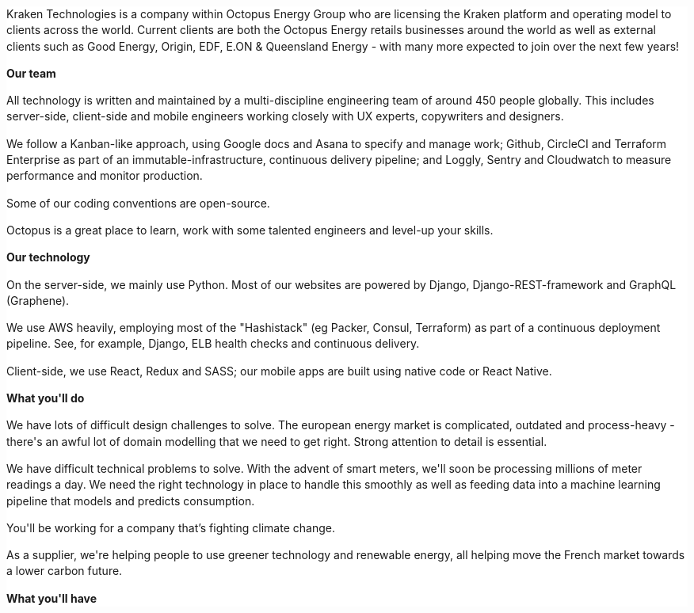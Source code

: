   

Kraken Technologies is a company within Octopus Energy Group who are licensing the Kraken platform and operating model to clients across the world. Current clients are both the Octopus Energy retails businesses around the world as well as external clients such as Good Energy, Origin, EDF, E.ON & Queensland Energy - with many more expected to join over the next few years!

  

 **Our team**

  

All technology is written and maintained by a multi-discipline engineering team of around 450 people globally. This includes server-side, client-side and mobile engineers working closely with UX experts, copywriters and designers.

We follow a Kanban-like approach, using Google docs and Asana to specify and manage work; Github, CircleCI and Terraform Enterprise as part of an immutable-infrastructure, continuous delivery pipeline; and Loggly, Sentry and Cloudwatch to measure performance and monitor production.

Some of our coding conventions are open-source.

Octopus is a great place to learn, work with some talented engineers and level-up your skills.

  

 **Our technology**

  

On the server-side, we mainly use Python. Most of our websites are powered by Django, Django-REST-framework and GraphQL (Graphene).

We use AWS heavily, employing most of the "Hashistack" (eg Packer, Consul, Terraform) as part of a continuous deployment pipeline. See, for example, Django, ELB health checks and continuous delivery.

Client-side, we use React, Redux and SASS; our mobile apps are built using native code or React Native.

  

 **What you'll do**

  

We have lots of difficult design challenges to solve. The european energy market is complicated, outdated and process-heavy - there's an awful lot of domain modelling that we need to get right. Strong attention to detail is essential.

  

We have difficult technical problems to solve. With the advent of smart meters, we'll soon be processing millions of meter readings a day. We need the right technology in place to handle this smoothly as well as feeding data into a machine learning pipeline that models and predicts consumption.

  

You'll be working for a company that’s fighting climate change.

As a supplier, we're helping people to use greener technology and renewable energy, all helping move the French market towards a lower carbon future.

  

 **What you'll have**
